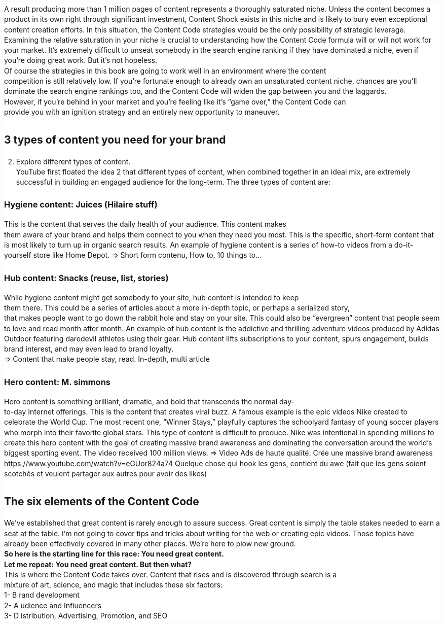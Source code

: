 A result producing more than 1 million pages of content represents a thoroughly saturated niche. Unless  the content becomes a product in its own right through significant investment, Content Shock exists in this niche and is likely to bury even exceptional content creation efforts. In this situation, the Content Code strategies would be the only possibility of strategic leverage.  
Examining the relative saturation in your niche is crucial to understanding how the Content Code formula will or will not work for your market. It’s extremely difficult to unseat somebody in the search engine ranking if they have dominated a niche, even if you’re doing great work. But it’s not hopeless.  
Of course the strategies in this book are going to work well in an environment where the content  
competition is still relatively low. If you’re fortunate enough to already own an unsaturated content niche, chances are you’ll dominate the search engine rankings too, and the Content Code will widen the gap between you and the laggards.  
However, if you’re behind in your market and you’re feeling like it’s “game over,” the Content Code can  
provide you with an ignition strategy and an entirely new opportunity to maneuver.  

## 3 types of content you need for your brand
2. Explore different types of content.  
YouTube first floated the idea 2 that different types of content, when combined together in an ideal mix, are  extremely successful in building an engaged audience for the long-term. The three types of content are:  
### Hygiene content: Juices (Hilaire stuff)
This is the content that serves the daily health of your audience. This content makes  
them aware of your brand and helps them connect to you when they need you most. This is the specific,  short-form content that is most likely to turn up in organic search results. An example of hygiene  content is a series of how-to videos from a do-it-yourself store like Home Depot.
=> Short form contenu, How to, 10 things to...
### Hub content: Snacks (reuse, list, stories)
While hygiene content might get somebody to your site, hub content is intended to keep  
them there. This could be a series of articles about a more in-depth topic, or perhaps a serialized story,  
that makes people want to go down the rabbit hole and stay on your site. This could also be “evergreen” content that people seem to love and read month after month. An example of hub content is the  addictive and thrilling adventure videos produced by Adidas Outdoor featuring daredevil athletes using their gear. Hub content lifts subscriptions to your content, spurs engagement, builds brand interest, and  may even lead to brand loyalty.  
=> Content that make people stay, read. In-depth, multi article
### Hero content: M. simmons
Hero content is something brilliant, dramatic, and bold that transcends the normal day-  
to-day Internet offerings. This is the content that creates viral buzz. A famous example is the epic videos  Nike created to celebrate the World Cup. The most recent one, “Winner Stays,” playfully captures the  schoolyard fantasy of young soccer players who morph into their favorite global stars. This type of  content is difficult to produce. Nike was intentional in spending millions to create this hero content with  the goal of creating massive brand awareness and dominating the conversation around the world’s  biggest sporting event. The video received 100 million views.
=> Video Ads de haute qualité. Crée une massive brand awareness
https://www.youtube.com/watch?v=eGUor824a74 Quelque chose qui hook les gens, contient du awe (fait que les gens soient scotchés et veulent partager aux autres pour avoir des likes)
## The six elements of the Content Code  
We’ve established that great content is rarely enough to assure success. Great content is simply the table stakes needed to earn a seat at the table. I’m not going to cover tips and tricks about writing for the web or  creating epic videos. Those topics have already been effectively covered in many other places. We’re here to plow new ground.  
**So here is the starting line for this race: You need great content.  
Let me repeat: You need great content. But then what?**  
This is where the Content Code takes over. Content that rises and is discovered through search is a  
mixture of art, science, and magic that includes these six factors:  
1- B rand development  
2- A udience and Influencers  
3- D istribution, Advertising, Promotion, and SEO  